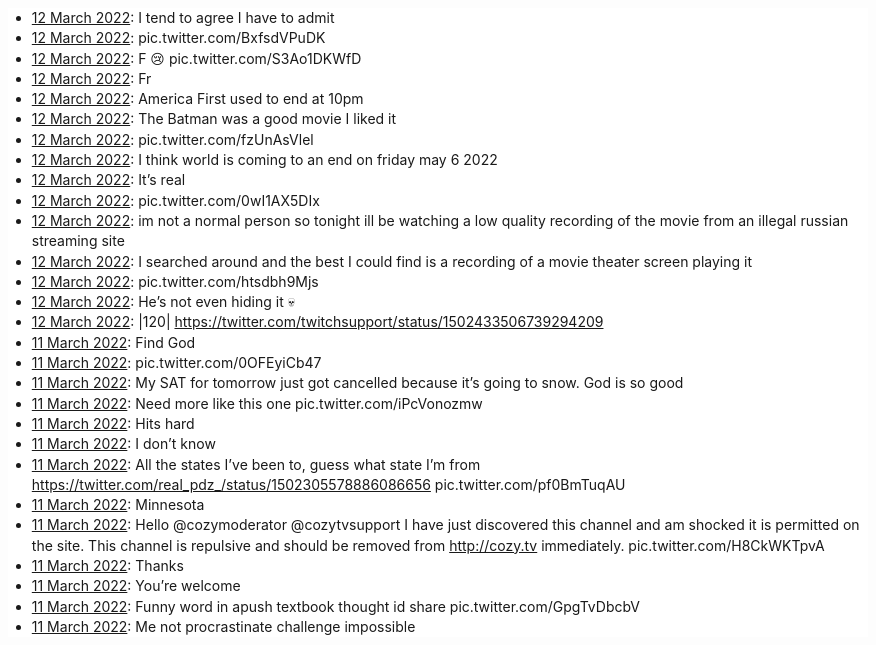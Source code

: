 * [12 March 2022](https://web.archive.org/web/20220313101537/https://twitter.com/newy0rkz00mer/status/1502748911961837577): I tend to agree I have to admit 
* [12 March 2022](https://web.archive.org/web/20220313081348/https://twitter.com/newy0rkz00mer/status/1502699478528241670): pic.twitter.com/BxfsdVPuDK 
* [12 March 2022](https://web.archive.org/web/20220313002630/https://twitter.com/newy0rkz00mer/status/1502694529387970560): F 😢 pic.twitter.com/S3Ao1DKWfD 
* [12 March 2022](https://web.archive.org/web/20220312232854/https://twitter.com/newy0rkz00mer/status/1502510280005271553): Fr 
* [12 March 2022](https://web.archive.org/web/20220312232854/https://twitter.com/newy0rkz00mer/status/1502510280005271553): America First used to end at 10pm 
* [12 March 2022](https://web.archive.org/web/20220312232751/https://twitter.com/newy0rkz00mer/status/1502507619386376196): The Batman was a good movie I liked it 
* [12 March 2022](https://web.archive.org/web/20220313012137/https://twitter.com/newy0rkz00mer/status/1502485437813768192): pic.twitter.com/fzUnAsVlel 
* [12 March 2022](https://web.archive.org/web/20220313010853/https://twitter.com/newy0rkz00mer/status/1502473265792659456): I think world is coming to an end on friday may 6 2022 
* [12 March 2022](https://web.archive.org/web/20220312231720/https://twitter.com/newy0rkz00mer/status/1502473862386274309): It’s real 
* [12 March 2022](https://web.archive.org/web/20220313010853/https://twitter.com/newy0rkz00mer/status/1502473265792659456): pic.twitter.com/0wI1AX5DIx 
* [12 March 2022](https://web.archive.org/web/20220312021136/https://twitter.com/newy0rkz00mer/status/1502467215949504514): im not a normal person so tonight ill be watching a low quality recording of the movie from an illegal russian streaming site 
* [12 March 2022](https://web.archive.org/web/20220312020758/https://twitter.com/newy0rkz00mer/status/1502466301771587586): I searched around and the best I could find is a recording of a movie theater screen playing it 
* [12 March 2022](https://web.archive.org/web/20220312004007/https://twitter.com/newy0rkz00mer/status/1502444234422562819): pic.twitter.com/htsdbh9Mjs 
* [12 March 2022](https://web.archive.org/web/20220312003422/https://twitter.com/newy0rkz00mer/status/1502442815216889860): He’s not even hiding it 💀 
* [12 March 2022](https://web.archive.org/web/20220312001903/https://twitter.com/newy0rkz00mer/status/1502438910609301504): |120| https://twitter.com/twitchsupport/status/1502433506739294209 
* [11 March 2022](https://web.archive.org/web/20220311235758/https://twitter.com/newy0rkz00mer/status/1502433652579475470): Find God 
* [11 March 2022](https://web.archive.org/web/20220311232918/https://twitter.com/newy0rkz00mer/status/1502426394076143616): pic.twitter.com/0OFEyiCb47 
* [11 March 2022](https://web.archive.org/web/20220311225646/https://twitter.com/newy0rkz00mer/status/1502418182715461635): My SAT for tomorrow just got cancelled because it’s going to snow. God is so good 
* [11 March 2022](https://web.archive.org/web/20220311221447/https://twitter.com/newy0rkz00mer/status/1502407538343612418): Need more like this one pic.twitter.com/iPcVonozmw 
* [11 March 2022](https://web.archive.org/web/20220311200435/https://twitter.com/newy0rkz00mer/status/1502374836370386952): Hits hard 
* [11 March 2022](https://web.archive.org/web/20220311173509/https://twitter.com/newy0rkz00mer/status/1502337260192256001): I don’t know 
* [11 March 2022](https://web.archive.org/web/20220311171306/https://twitter.com/newy0rkz00mer/status/1502331622745690122): All the states I’ve been to, guess what state I’m from  https://twitter.com/real_pdz_/status/1502305578886086656  pic.twitter.com/pf0BmTuqAU 
* [11 March 2022](https://web.archive.org/web/20220311165607/https://twitter.com/newy0rkz00mer/status/1502327443188862977): Minnesota 
* [11 March 2022](https://web.archive.org/web/20220311060805/https://twitter.com/newy0rkz00mer/status/1502164285761286145): Hello  @cozymoderator   @cozytvsupport  I have just discovered this channel and am shocked it is permitted on the site. This channel is repulsive and should be removed from  http://cozy.tv  immediately. pic.twitter.com/H8CkWKTpvA 
* [11 March 2022](https://web.archive.org/web/20220311023908/https://twitter.com/newy0rkz00mer/status/1502111806441111574): Thanks 
* [11 March 2022](https://web.archive.org/web/20220311023914/https://twitter.com/newy0rkz00mer/status/1502111784454570021): You’re welcome 
* [11 March 2022](https://web.archive.org/web/20220311022705/https://twitter.com/newy0rkz00mer/status/1502108751200980992): Funny word in apush textbook thought id share pic.twitter.com/GpgTvDbcbV 
* [11 March 2022](https://web.archive.org/web/20220311004654/https://twitter.com/newy0rkz00mer/status/1502082535836332034): Me not procrastinate challenge impossible 